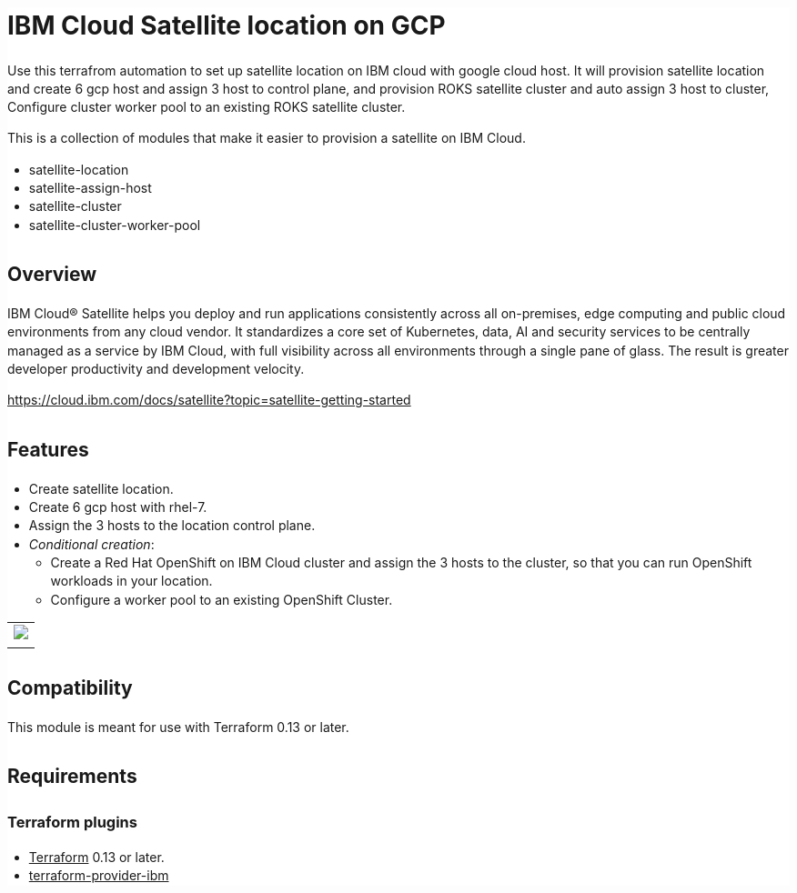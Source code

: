 # IBM Cloud Satellite location on GCP

Use this terrafrom automation to set up satellite location on IBM cloud with google cloud host.
It will provision satellite location and create 6 gcp host and assign 3 host to control plane, and provision ROKS satellite cluster and auto assign 3 host to cluster,
Configure cluster worker pool to an existing ROKS satellite cluster.

This is a collection of modules that make it easier to provision a satellite on IBM Cloud.
* satellite-location
* satellite-assign-host
* satellite-cluster
* satellite-cluster-worker-pool

## Overview

IBM Cloud® Satellite helps you deploy and run applications consistently across all on-premises, edge computing and public cloud environments from any cloud vendor. It standardizes a core set of Kubernetes, data, AI and security services to be centrally managed as a service by IBM Cloud, with full visibility across all environments through a single pane of glass. The result is greater developer productivity and development velocity.

https://cloud.ibm.com/docs/satellite?topic=satellite-getting-started

## Features

- Create satellite location.
- Create 6 gcp host with rhel-7.
- Assign the 3 hosts to the location control plane.
- *Conditional creation*:
  * Create a Red Hat OpenShift on IBM Cloud cluster and assign the 3 hosts to the cluster, so that you can run OpenShift workloads in your location.
  * Configure a worker pool to an existing OpenShift Cluster.

<table cellspacing="10" border="0">
  <tr>
    <td>
      <img src="images/providers/satellite.png" />
    </td>
  </tr>
</table>

## Compatibility

This module is meant for use with Terraform 0.13 or later.

## Requirements

### Terraform plugins

- [Terraform](https://www.terraform.io/downloads.html) 0.13 or later.
- [terraform-provider-ibm](https://github.com/IBM-Cloud/terraform-provider-ibm)
